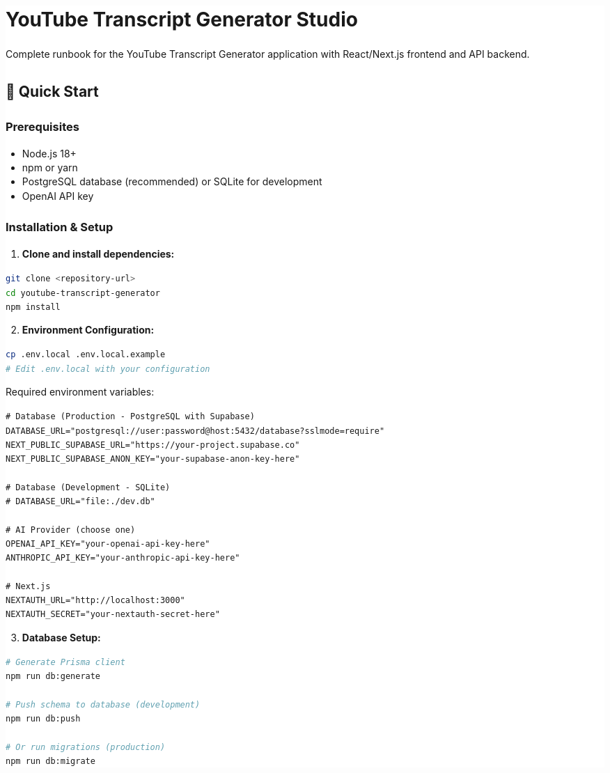 # YouTube Transcript Generator Studio

Complete runbook for the YouTube Transcript Generator application with React/Next.js frontend and API backend.

## 🚀 Quick Start

### Prerequisites
- Node.js 18+ 
- npm or yarn
- PostgreSQL database (recommended) or SQLite for development
- OpenAI API key

### Installation & Setup

1. **Clone and install dependencies:**
```bash
git clone <repository-url>
cd youtube-transcript-generator
npm install
```

2. **Environment Configuration:**
```bash
cp .env.local .env.local.example
# Edit .env.local with your configuration
```

Required environment variables:
```env
# Database (Production - PostgreSQL with Supabase)
DATABASE_URL="postgresql://user:password@host:5432/database?sslmode=require"
NEXT_PUBLIC_SUPABASE_URL="https://your-project.supabase.co"  
NEXT_PUBLIC_SUPABASE_ANON_KEY="your-supabase-anon-key-here"

# Database (Development - SQLite)  
# DATABASE_URL="file:./dev.db"

# AI Provider (choose one)
OPENAI_API_KEY="your-openai-api-key-here"
ANTHROPIC_API_KEY="your-anthropic-api-key-here"

# Next.js
NEXTAUTH_URL="http://localhost:3000"
NEXTAUTH_SECRET="your-nextauth-secret-here"
```

3. **Database Setup:**
```bash
# Generate Prisma client
npm run db:generate

# Push schema to database (development)
npm run db:push

# Or run migrations (production)
npm run db:migrate
```
